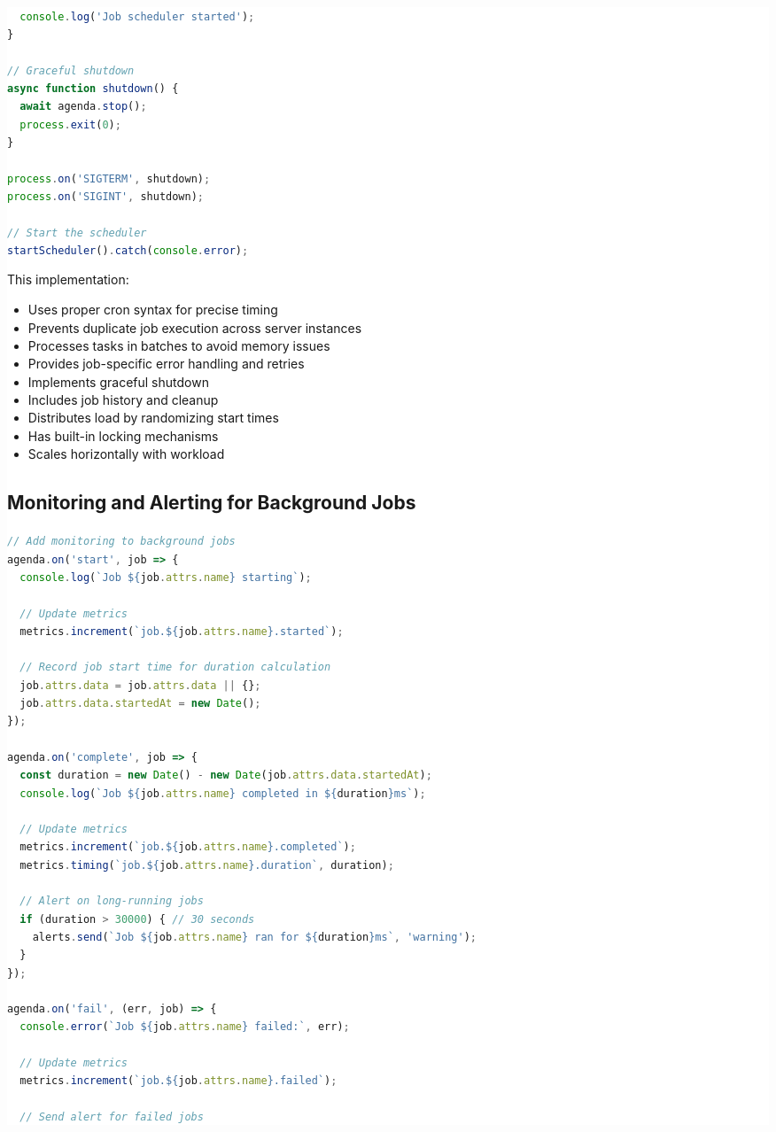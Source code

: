 ```javascript
  console.log('Job scheduler started');
}

// Graceful shutdown
async function shutdown() {
  await agenda.stop();
  process.exit(0);
}

process.on('SIGTERM', shutdown);
process.on('SIGINT', shutdown);

// Start the scheduler
startScheduler().catch(console.error);
```

This implementation:
- Uses proper cron syntax for precise timing
- Prevents duplicate job execution across server instances
- Processes tasks in batches to avoid memory issues
- Provides job-specific error handling and retries
- Implements graceful shutdown
- Includes job history and cleanup
- Distributes load by randomizing start times
- Has built-in locking mechanisms
- Scales horizontally with workload

## Monitoring and Alerting for Background Jobs

```javascript
// Add monitoring to background jobs
agenda.on('start', job => {
  console.log(`Job ${job.attrs.name} starting`);

  // Update metrics
  metrics.increment(`job.${job.attrs.name}.started`);

  // Record job start time for duration calculation
  job.attrs.data = job.attrs.data || {};
  job.attrs.data.startedAt = new Date();
});

agenda.on('complete', job => {
  const duration = new Date() - new Date(job.attrs.data.startedAt);
  console.log(`Job ${job.attrs.name} completed in ${duration}ms`);

  // Update metrics
  metrics.increment(`job.${job.attrs.name}.completed`);
  metrics.timing(`job.${job.attrs.name}.duration`, duration);

  // Alert on long-running jobs
  if (duration > 30000) { // 30 seconds
    alerts.send(`Job ${job.attrs.name} ran for ${duration}ms`, 'warning');
  }
});

agenda.on('fail', (err, job) => {
  console.error(`Job ${job.attrs.name} failed:`, err);

  // Update metrics
  metrics.increment(`job.${job.attrs.name}.failed`);

  // Send alert for failed jobs
```